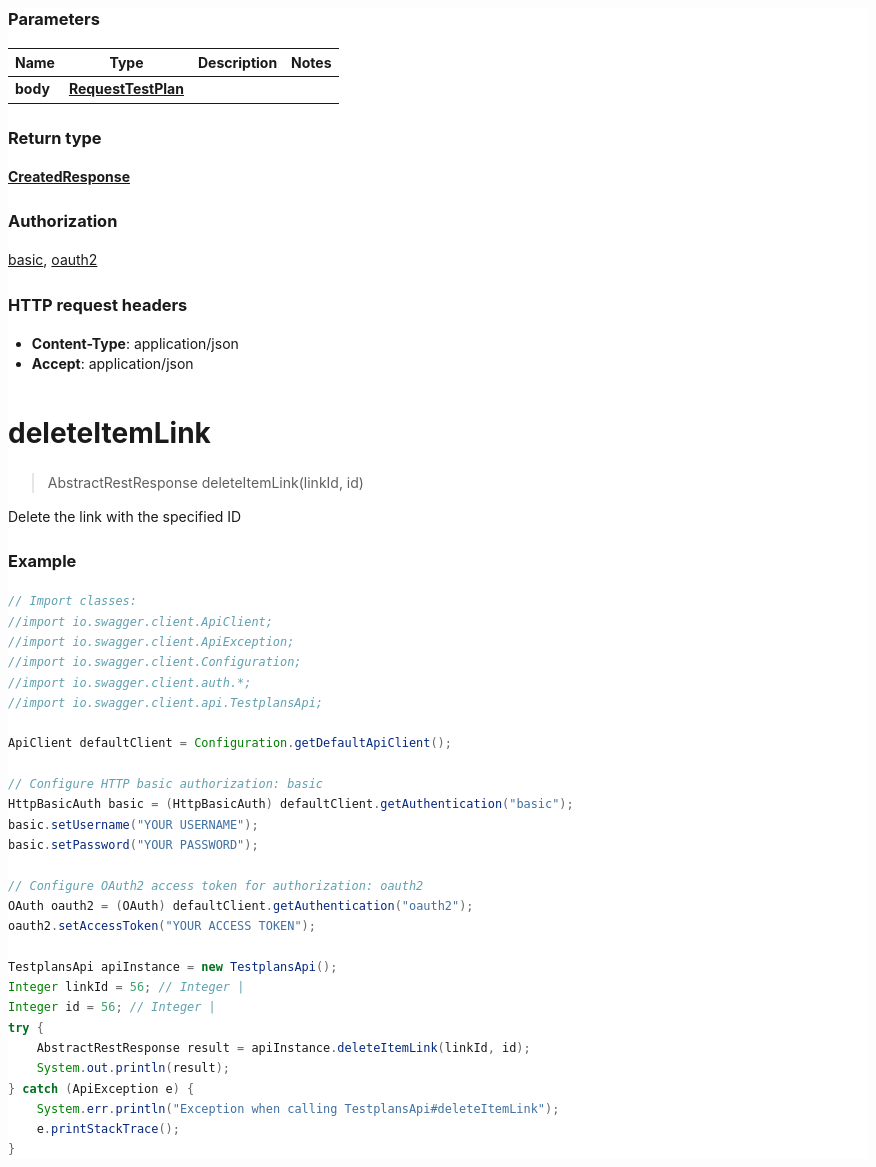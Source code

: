 ### Parameters

Name | Type | Description  | Notes
------------- | ------------- | ------------- | -------------
 **body** | [**RequestTestPlan**](RequestTestPlan.md)|  |

### Return type

[**CreatedResponse**](CreatedResponse.md)

### Authorization

[basic](../README.md#basic), [oauth2](../README.md#oauth2)

### HTTP request headers

 - **Content-Type**: application/json
 - **Accept**: application/json

<a name="deleteItemLink"></a>
# **deleteItemLink**
> AbstractRestResponse deleteItemLink(linkId, id)

Delete the link with the specified ID



### Example
```java
// Import classes:
//import io.swagger.client.ApiClient;
//import io.swagger.client.ApiException;
//import io.swagger.client.Configuration;
//import io.swagger.client.auth.*;
//import io.swagger.client.api.TestplansApi;

ApiClient defaultClient = Configuration.getDefaultApiClient();

// Configure HTTP basic authorization: basic
HttpBasicAuth basic = (HttpBasicAuth) defaultClient.getAuthentication("basic");
basic.setUsername("YOUR USERNAME");
basic.setPassword("YOUR PASSWORD");

// Configure OAuth2 access token for authorization: oauth2
OAuth oauth2 = (OAuth) defaultClient.getAuthentication("oauth2");
oauth2.setAccessToken("YOUR ACCESS TOKEN");

TestplansApi apiInstance = new TestplansApi();
Integer linkId = 56; // Integer | 
Integer id = 56; // Integer | 
try {
    AbstractRestResponse result = apiInstance.deleteItemLink(linkId, id);
    System.out.println(result);
} catch (ApiException e) {
    System.err.println("Exception when calling TestplansApi#deleteItemLink");
    e.printStackTrace();
}
```

